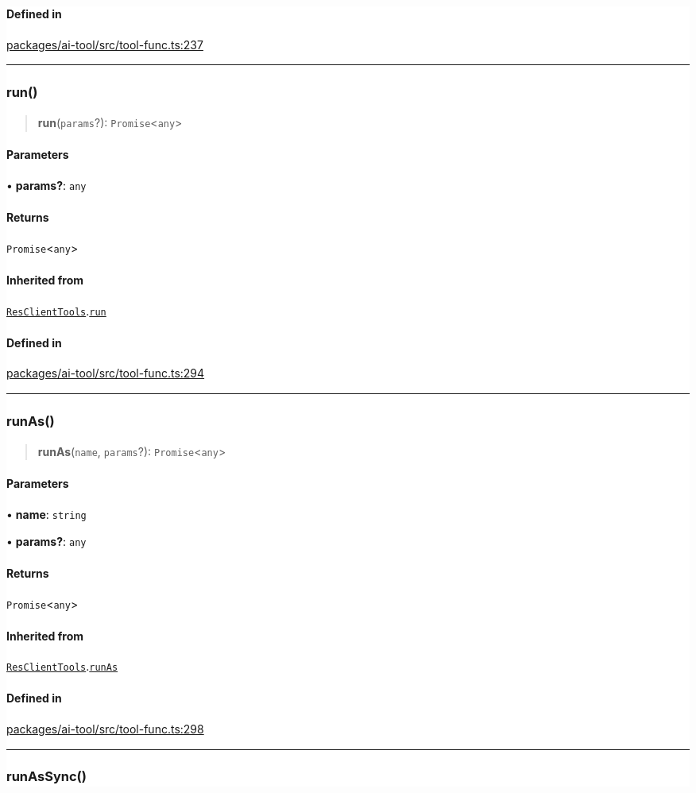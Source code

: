 #### Defined in

[packages/ai-tool/src/tool-func.ts:237](https://github.com/isdk/ai-tool.js/blob/b0813174e9b350ae47231f8e5f885150313123b0/src/tool-func.ts#L237)

***

### run()

> **run**(`params`?): `Promise`\<`any`\>

#### Parameters

• **params?**: `any`

#### Returns

`Promise`\<`any`\>

#### Inherited from

[`ResClientTools`](ResClientTools.md).[`run`](ResClientTools.md#run)

#### Defined in

[packages/ai-tool/src/tool-func.ts:294](https://github.com/isdk/ai-tool.js/blob/b0813174e9b350ae47231f8e5f885150313123b0/src/tool-func.ts#L294)

***

### runAs()

> **runAs**(`name`, `params`?): `Promise`\<`any`\>

#### Parameters

• **name**: `string`

• **params?**: `any`

#### Returns

`Promise`\<`any`\>

#### Inherited from

[`ResClientTools`](ResClientTools.md).[`runAs`](ResClientTools.md#runas)

#### Defined in

[packages/ai-tool/src/tool-func.ts:298](https://github.com/isdk/ai-tool.js/blob/b0813174e9b350ae47231f8e5f885150313123b0/src/tool-func.ts#L298)

***

### runAsSync()
